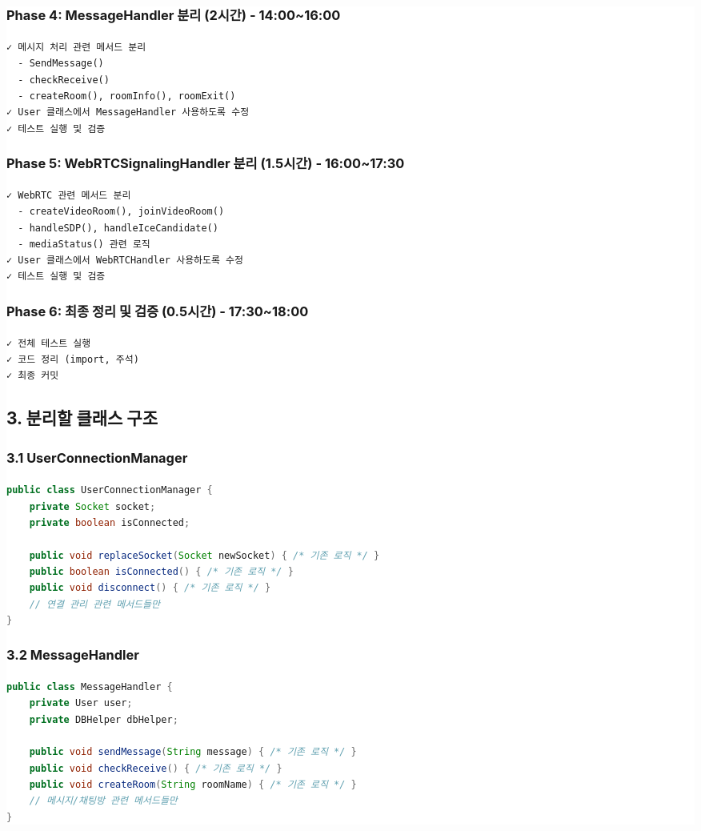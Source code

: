 ### Phase 4: MessageHandler 분리 (2시간) - 14:00~16:00

```
✓ 메시지 처리 관련 메서드 분리
  - SendMessage()
  - checkReceive()
  - createRoom(), roomInfo(), roomExit()
✓ User 클래스에서 MessageHandler 사용하도록 수정
✓ 테스트 실행 및 검증
```

### Phase 5: WebRTCSignalingHandler 분리 (1.5시간) - 16:00~17:30

```
✓ WebRTC 관련 메서드 분리
  - createVideoRoom(), joinVideoRoom()
  - handleSDP(), handleIceCandidate()
  - mediaStatus() 관련 로직
✓ User 클래스에서 WebRTCHandler 사용하도록 수정
✓ 테스트 실행 및 검증
```

### Phase 6: 최종 정리 및 검증 (0.5시간) - 17:30~18:00

```
✓ 전체 테스트 실행
✓ 코드 정리 (import, 주석)
✓ 최종 커밋
```

## 3. 분리할 클래스 구조

### 3.1 UserConnectionManager

```java
public class UserConnectionManager {
    private Socket socket;
    private boolean isConnected;

    public void replaceSocket(Socket newSocket) { /* 기존 로직 */ }
    public boolean isConnected() { /* 기존 로직 */ }
    public void disconnect() { /* 기존 로직 */ }
    // 연결 관리 관련 메서드들만
}
```

### 3.2 MessageHandler

```java
public class MessageHandler {
    private User user;
    private DBHelper dbHelper;

    public void sendMessage(String message) { /* 기존 로직 */ }
    public void checkReceive() { /* 기존 로직 */ }
    public void createRoom(String roomName) { /* 기존 로직 */ }
    // 메시지/채팅방 관련 메서드들만
}
```
